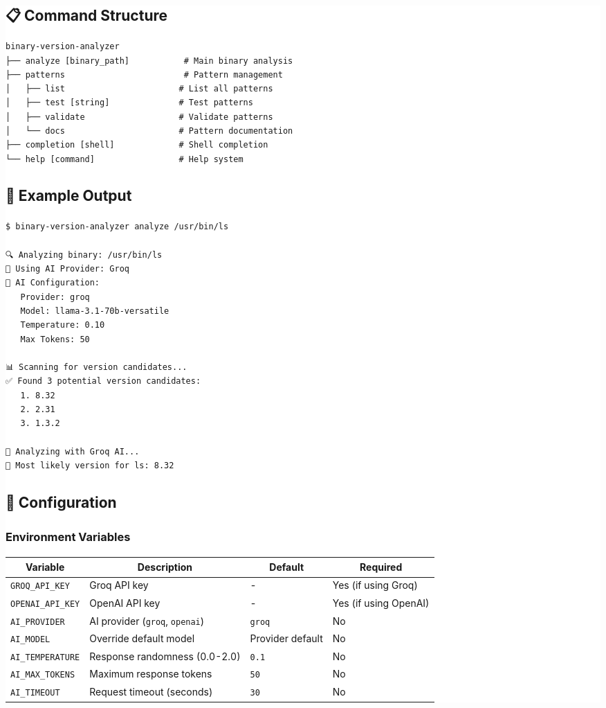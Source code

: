 ## 📋 Command Structure

```
binary-version-analyzer
├── analyze [binary_path]           # Main binary analysis
├── patterns                        # Pattern management
│   ├── list                       # List all patterns
│   ├── test [string]              # Test patterns
│   ├── validate                   # Validate patterns
│   └── docs                       # Pattern documentation
├── completion [shell]             # Shell completion
└── help [command]                 # Help system
```

## 🎯 Example Output

```bash
$ binary-version-analyzer analyze /usr/bin/ls

🔍 Analyzing binary: /usr/bin/ls
🤖 Using AI Provider: Groq
🔧 AI Configuration:
   Provider: groq
   Model: llama-3.1-70b-versatile
   Temperature: 0.10
   Max Tokens: 50

📊 Scanning for version candidates...
✅ Found 3 potential version candidates:
   1. 8.32
   2. 2.31
   3. 1.3.2

🧠 Analyzing with Groq AI...
🎯 Most likely version for ls: 8.32
```

## 🔧 Configuration

### Environment Variables

| Variable | Description | Default | Required |
|----------|-------------|---------|----------|
| `GROQ_API_KEY` | Groq API key | - | Yes (if using Groq) |
| `OPENAI_API_KEY` | OpenAI API key | - | Yes (if using OpenAI) |
| `AI_PROVIDER` | AI provider (`groq`, `openai`) | `groq` | No |
| `AI_MODEL` | Override default model | Provider default | No |
| `AI_TEMPERATURE` | Response randomness (0.0-2.0) | `0.1` | No |
| `AI_MAX_TOKENS` | Maximum response tokens | `50` | No |
| `AI_TIMEOUT` | Request timeout (seconds) | `30` | No |
